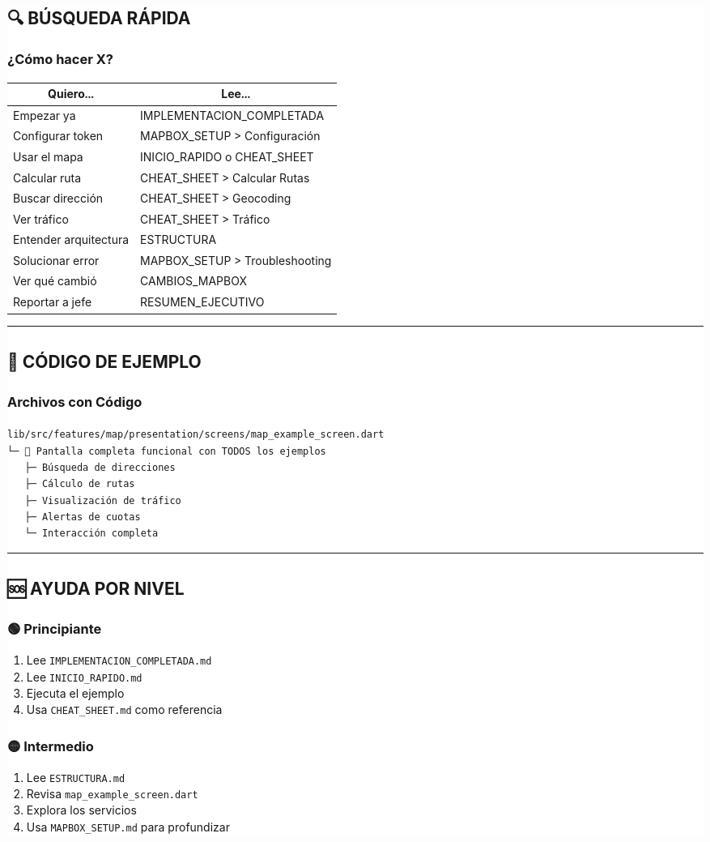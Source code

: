 ## 🔍 BÚSQUEDA RÁPIDA

### ¿Cómo hacer X?

| Quiero... | Lee... |
|-----------|--------|
| Empezar ya | IMPLEMENTACION_COMPLETADA |
| Configurar token | MAPBOX_SETUP > Configuración |
| Usar el mapa | INICIO_RAPIDO o CHEAT_SHEET |
| Calcular ruta | CHEAT_SHEET > Calcular Rutas |
| Buscar dirección | CHEAT_SHEET > Geocoding |
| Ver tráfico | CHEAT_SHEET > Tráfico |
| Entender arquitectura | ESTRUCTURA |
| Solucionar error | MAPBOX_SETUP > Troubleshooting |
| Ver qué cambió | CAMBIOS_MAPBOX |
| Reportar a jefe | RESUMEN_EJECUTIVO |

---

## 📱 CÓDIGO DE EJEMPLO

### Archivos con Código
```
lib/src/features/map/presentation/screens/map_example_screen.dart
└─ 🎯 Pantalla completa funcional con TODOS los ejemplos
   ├─ Búsqueda de direcciones
   ├─ Cálculo de rutas
   ├─ Visualización de tráfico
   ├─ Alertas de cuotas
   └─ Interacción completa
```

---

## 🆘 AYUDA POR NIVEL

### 🟢 Principiante
1. Lee `IMPLEMENTACION_COMPLETADA.md`
2. Lee `INICIO_RAPIDO.md`
3. Ejecuta el ejemplo
4. Usa `CHEAT_SHEET.md` como referencia

### 🟡 Intermedio
1. Lee `ESTRUCTURA.md`
2. Revisa `map_example_screen.dart`
3. Explora los servicios
4. Usa `MAPBOX_SETUP.md` para profundizar
